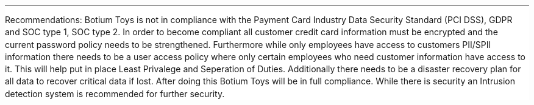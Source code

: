 


---

Recommendations: Botium Toys is not in compliance with the Payment Card Industry Data Security Standard (PCI DSS), GDPR and SOC type 1, SOC type 2. In  order to become compliant all customer credit card information must be encrypted and the current password policy needs to be strengthened. Furthermore while only  employees have access to customers PII/SPII information there needs to be a user access policy where only certain employees who need customer information have access to it. This will help put in place Least Privalege and Seperation of Duties. Additionally there needs to be a disaster recovery plan for all data to recover critical data if lost. After doing this Botium Toys will be in full compliance. While there is security an Intrusion detection system is recommended for further security.










